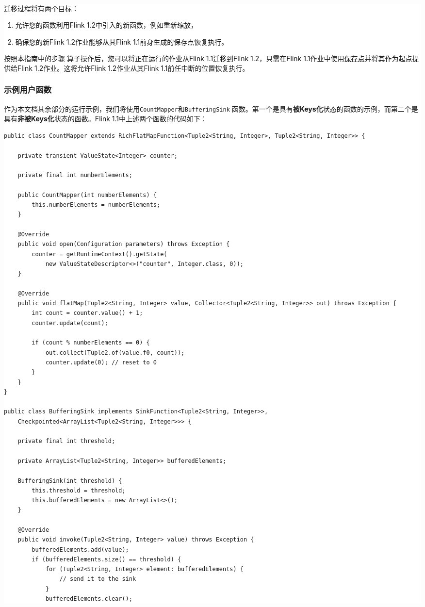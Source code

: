 迁移过程将有两个目标：

1.  允许您的函数利用Flink 1.2中引入的新函数，例如重新缩放，

2.  确保您的新Flink 1.2作业能够从其Flink 1.1前身生成的保存点恢复执行。

按照本指南中的步骤 算子操作后，您可以将正在运行的作业从Flink 1.1迁移到Flink 1.2，只需在Flink 1.1作业中使用[保存点](https://flink.sojb.cn/ops/state/savepoints.html)并将其作为起点提供给Flink 1.2作业。这将允许Flink 1.2作业从其Flink 1.1前任中断的位置恢复执行。

### 示例用户函数

作为本文档其余部分的运行示例，我们将使用`CountMapper`和`BufferingSink` 函数。第一个是具有**被Keys化**状态的函数的示例，而第二个是具有**非被Keys化**状态的函数。Flink 1.1中上述两个函数的代码如下：



```
public class CountMapper extends RichFlatMapFunction<Tuple2<String, Integer>, Tuple2<String, Integer>> {

    private transient ValueState<Integer> counter;

    private final int numberElements;

    public CountMapper(int numberElements) {
        this.numberElements = numberElements;
    }

    @Override
    public void open(Configuration parameters) throws Exception {
        counter = getRuntimeContext().getState(
            new ValueStateDescriptor<>("counter", Integer.class, 0));
    }

    @Override
    public void flatMap(Tuple2<String, Integer> value, Collector<Tuple2<String, Integer>> out) throws Exception {
        int count = counter.value() + 1;
        counter.update(count);

        if (count % numberElements == 0) {
            out.collect(Tuple2.of(value.f0, count));
            counter.update(0); // reset to 0
        }
    }
}

public class BufferingSink implements SinkFunction<Tuple2<String, Integer>>,
    Checkpointed<ArrayList<Tuple2<String, Integer>>> {

    private final int threshold;

    private ArrayList<Tuple2<String, Integer>> bufferedElements;

    BufferingSink(int threshold) {
        this.threshold = threshold;
        this.bufferedElements = new ArrayList<>();
    }

    @Override
    public void invoke(Tuple2<String, Integer> value) throws Exception {
        bufferedElements.add(value);
        if (bufferedElements.size() == threshold) {
            for (Tuple2<String, Integer> element: bufferedElements) {
                // send it to the sink
            }
            bufferedElements.clear();
```
